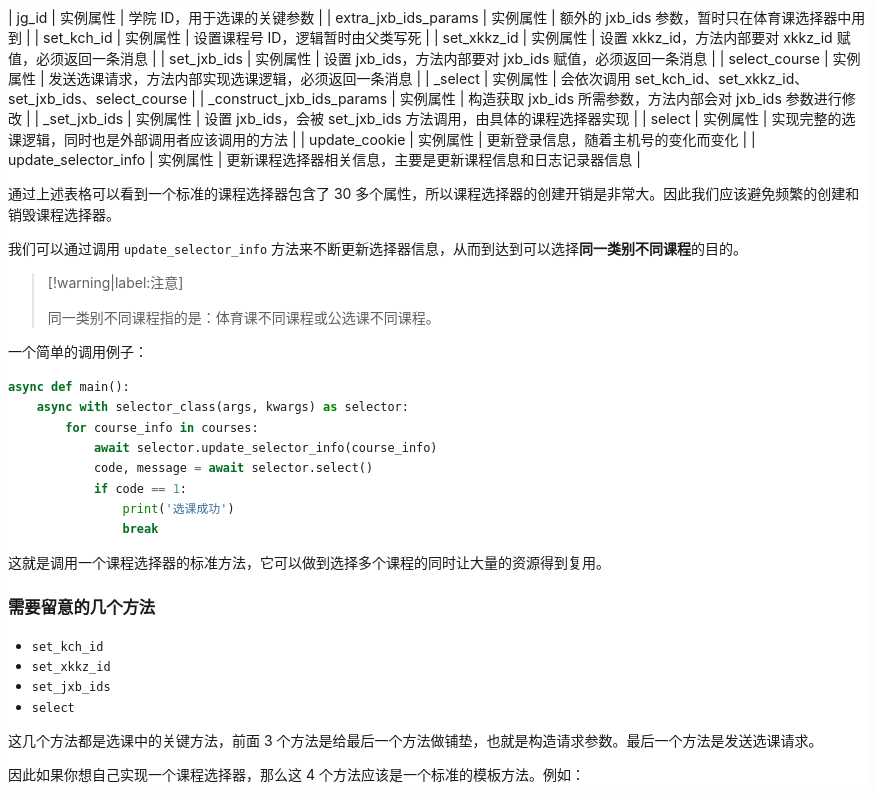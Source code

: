 |           jg_id           | 实例属性 |                 学院 ID，用于选课的关键参数                  |
|   extra_jxb_ids_params    | 实例属性 |       额外的 jxb_ids 参数，暂时只在体育课选择器中用到        |
|        set_kch_id         | 实例属性 |              设置课程号 ID，逻辑暂时由父类写死               |
|        set_xkkz_id        | 实例属性 |  设置 xkkz_id，方法内部要对 xkkz_id 赋值，必须返回一条消息   |
|        set_jxb_ids        | 实例属性 |  设置 jxb_ids，方法内部要对 jxb_ids 赋值，必须返回一条消息   |
|       select_course       | 实例属性 |     发送选课请求，方法内部实现选课逻辑，必须返回一条消息     |
|          _select          | 实例属性 | 会依次调用 set_kch_id、set_xkkz_id、set_jxb_ids、select_course |
| _construct_jxb_ids_params | 实例属性 | 构造获取 jxb_ids 所需参数，方法内部会对 jxb_ids 参数进行修改 |
|       _set_jxb_ids        | 实例属性 | 设置 jxb_ids，会被 set_jxb_ids 方法调用，由具体的课程选择器实现 |
|          select           | 实例属性 |     实现完整的选课逻辑，同时也是外部调用者应该调用的方法     |
|       update_cookie       | 实例属性 |             更新登录信息，随着主机号的变化而变化             |
|   update_selector_info    | 实例属性 |  更新课程选择器相关信息，主要是更新课程信息和日志记录器信息  |

通过上述表格可以看到一个标准的课程选择器包含了 30 多个属性，所以课程选择器的创建开销是非常大。因此我们应该避免频繁的创建和销毁课程选择器。

我们可以通过调用 `update_selector_info` 方法来不断更新选择器信息，从而到达到可以选择**同一类别不同课程**的目的。

> [!warning|label:注意]
>
> 同一类别不同课程指的是：体育课不同课程或公选课不同课程。

一个简单的调用例子：

```python
async def main():
    async with selector_class(args, kwargs) as selector:
        for course_info in courses:
            await selector.update_selector_info(course_info)
            code, message = await selector.select()
            if code == 1:
                print('选课成功')
                break
```

这就是调用一个课程选择器的标准方法，它可以做到选择多个课程的同时让大量的资源得到复用。

### 需要留意的几个方法

- `set_kch_id`
- `set_xkkz_id`
- `set_jxb_ids`
- `select`

这几个方法都是选课中的关键方法，前面 3 个方法是给最后一个方法做铺垫，也就是构造请求参数。最后一个方法是发送选课请求。

因此如果你想自己实现一个课程选择器，那么这 4 个方法应该是一个标准的模板方法。例如：
